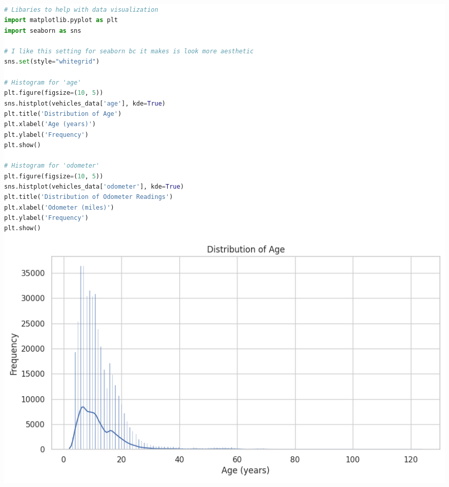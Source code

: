 

```python
# Libaries to help with data visualization
import matplotlib.pyplot as plt
import seaborn as sns

# I like this setting for seaborn bc it makes is look more aesthetic
sns.set(style="whitegrid")

# Histogram for 'age'
plt.figure(figsize=(10, 5))
sns.histplot(vehicles_data['age'], kde=True)
plt.title('Distribution of Age')
plt.xlabel('Age (years)')
plt.ylabel('Frequency')
plt.show()

# Histogram for 'odometer'
plt.figure(figsize=(10, 5))
sns.histplot(vehicles_data['odometer'], kde=True)
plt.title('Distribution of Odometer Readings')
plt.xlabel('Odometer (miles)')
plt.ylabel('Frequency')
plt.show()
```


    
![png](output_17_0.png)
    